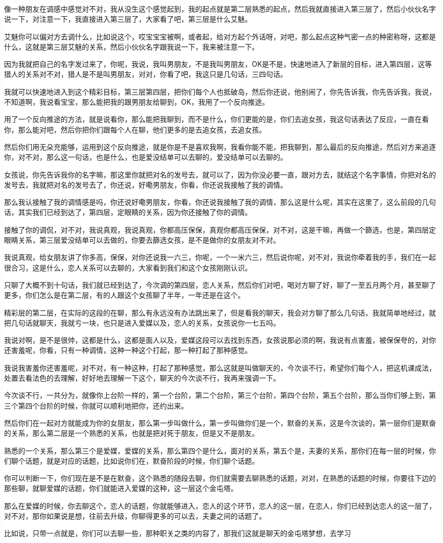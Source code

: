 像一种朋友在调感中感觉对不对，我从没生这个感觉起到，我的起点就是第二层熟悉的起点，然后我就直接进入第三层了，然后小伙伙名字说一下，对注意一下，我直接进入第三层了，大家看了吧，第三层是什么艾魅。

艾魅你可以偏对方去调什么，比如说这个，哎宝宝宝被啊，或者起，给对方起个外话呀，对吧，那么起点这种气密一点的种密称呀，这都是什么，这就是第三层艾魅的关系，然后小伙伙名字跟我说一下，我来被注意一下。

因为我就把自己的名字发过来了，你呢，我说，我叫男朋友，不是我叫男朋友，OK是不是，快速地进入了新层的目标，进入第四层，这等猎人的关系对不对，猎人是不是叫男朋友，对对，你看了吧，我这只是几句话，三四句话。

我就可以快速地进入到这个精彩目标，第三层第四层，把你们每个人也抵破岛，然后你还说，他别闹了，你先告诉我，你先告诉我，我说，不知道啊，我说看宝宝，那么能把我的跟男朋友给聊到，OK，我用了一个反向推途。

用了一个反向推途的方法，就是说看你，那么能把我聊到，而不是什么，你们更能的是，你们去追女孩，我这句话表达了反应，一直在看你，那么能对吧，然后你把你们跟每个人在聊，他们更多的是去追女孩，去追女孩。

然后你们用无朵充能够，运用到这个反向推途，就是你是不是喜欢我啊，我看你能不能，把我聊到，那么最后的反向推途，然后对方来追逐你，对不对，那么这一句话，也是什么，也是爱没结单可以去聊的，爱没结单可以去聊的。

女孩说，你先告诉我你的名字嘛，那这里你就把对名的发号去，就可以了，因为你没必要一直，跟对方去，就结这个名字事情，你把对名的发号去，我就把对名的发号去了，你还说，好嘞男朋友，你看，你还说我接触了我的调情。

那么我认接触了我的调情感是吗，你还说好嘞男朋友，你看，你还说我接触了我的调情，那么这是什么呢，其实在这里了，这么前段的几句话，其实我们已经到达了，第四层，定眼睛的关系，因为你还接触了你的调情。

接触了你的调侃，对不对，我说真观，我说真观，你都高压保保，真观你都高压保保，对不对，这是干嘛，再做一个篩选，也是，第四层定眼睛关系，第三层爱没结单可以去做的，你要去篩选女孩，是不是做你的女朋友对不对。

我说真观，给女朋友讲了你多高，保保，对你还说我一六三，你呢，一个一米六三，然后说你呢，对不对，我说你牵着我的手，我们在一起很合习，这是什么，恋人关系可以去聊的，大家看到我们和这个女孩刚刚认识。

只聊了大概不到十句话，我们就已经到达了，今次调的第四层，恋人关系，然后你们对吧，喝对方聊了好，聊了一至五月两个月，甚至聊了更多，你们怎么是在第二层，有的人跟这个女孩聊了半年，一年还是在这个。

精彩层的第二层，在实际的这段的在聊，那么有永远没有办法跳出来了，但是看我的聊天，我会对方聊了那么几句话，我就简单地经过，就把几句话就聊天，我就亏一块，也只是进入爱媒以及，恋人的关系，女孩说你一七五吗。

我说对啊，是不是很帅，这都是什么，这都是面人以及，爱媒这段可以去找到东西，女孩说那必须的啊，我说有点害羞，被保保夸的，对你还害羞呢，你看，只有一种调情，这种一种这个打起，那一种打起了那种感觉。

我说我害羞你还害羞呢，对不对，有一种这种，打起了那种感觉，那么这就是叫做聊天的，今次谈不行，希望你们每个人，把这机课成法，处置去看法色的去理解，好好地去理解一下这个，聊天的今次谈不行，我再来强调一下。

今次谈不行，一共分为，就像你上台阶一样的，第一个台阶，第二个台阶，第三个台阶，第四个台阶，第五个台阶，那么当你们够上到，第三个第四个台阶的时候，你就可以顺利地把你，还约出来。

然后你们在一起对方就能成为你的女朋友，那么第一步叫做什么，第一步叫做你们是一个，默奋的关系，这是今次谈的，第一层你们是默奋的关系，那么第二层是一个熟悉的关系，也就是把对死于朋友，但是又不是朋友。

熟悉的一个关系，那么第三个是爱媒，爱媒的关系，那么第四个是什么，面对的关系，第五个是，夫妻的关系，那你们在每一层的时候，你们聊个话题，就是对应的话题，比如说你们在，默奋阶段的时候，你们聊个话题。

你可以判断一下，你们现在是不是在默奋，这个熟悉的随段去聊，你们就需要去聊熟悉的话题，对对，在熟悉的话题的时候，你要往下边的那些聊，就聊爱媒的话题，你们就能进入爱媒的这种，这一层这个金屯塔。

那么在爱媒的时候，你去聊这个，恋人的话题，你就能够进入，恋人的这个环节，恋人的这一层，在恋人，你们已经到达恋人的这一层了，对不对，那你如果说是想，往前去升级，你聊得更多的可以去，夫妻之间的话题了。

比如说，只带一点就是，你们可以去聊一些，那种职关之类的内容了，那我们这就是聊天的金屯塔梦想，去学习